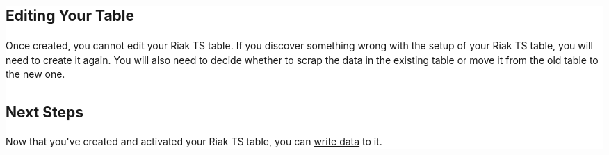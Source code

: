 
## Editing Your Table

Once created, you cannot edit your Riak TS table. If you discover something wrong with the setup of your Riak TS table, you will need to create it again. You will also need to decide whether to scrap the data in the existing table or move it from the old table to the new one.


## Next Steps

Now that you've created and activated your Riak TS table, you can [write data][writing] to it.


[csharp]: ../../developing/csharp#query
[describe]: ../querying/describe/
[erlang]: ../../developing/erlang/#query-2
[java]: ../../developing/java#query
[nodejs]: ../../developing/nodejs/#query
[php]: ../../developing/php#query
[python]: ../../developing/python#query
[ruby]: ../../developing/ruby#sql-queries
[planning]: ../planning/
[writing]: ../writingdata/
[Riak bucket properties]: /riak/kv/2.2.0/configuring/reference/#default-bucket-properties